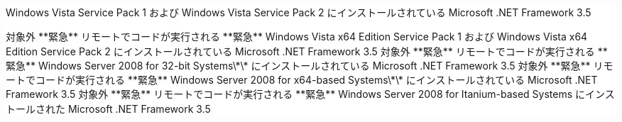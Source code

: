 Windows Vista Service Pack 1 および Windows Vista Service Pack 2 にインストールされている Microsoft .NET Framework 3.5
</td>
<td style="border:1px solid black;">
対象外
</td>
<td style="border:1px solid black;">
**緊急**  
リモートでコードが実行される
</td>
<td style="border:1px solid black;">
**緊急**
</td>
</tr>
<tr>
<td style="border:1px solid black;">
Windows Vista x64 Edition Service Pack 1 および Windows Vista x64 Edition Service Pack 2 にインストールされている Microsoft .NET Framework 3.5
</td>
<td style="border:1px solid black;">
対象外
</td>
<td style="border:1px solid black;">
**緊急**  
リモートでコードが実行される
</td>
<td style="border:1px solid black;">
**緊急**
</td>
</tr>
<tr class="alternateRow">
<td style="border:1px solid black;">
Windows Server 2008 for 32-bit Systems\*\* にインストールされている Microsoft .NET Framework 3.5
</td>
<td style="border:1px solid black;">
対象外
</td>
<td style="border:1px solid black;">
**緊急**  
リモートでコードが実行される
</td>
<td style="border:1px solid black;">
**緊急**
</td>
</tr>
<tr>
<td style="border:1px solid black;">
Windows Server 2008 for x64-based Systems\*\* にインストールされている Microsoft .NET Framework 3.5
</td>
<td style="border:1px solid black;">
対象外
</td>
<td style="border:1px solid black;">
**緊急**  
リモートでコードが実行される
</td>
<td style="border:1px solid black;">
**緊急**
</td>
</tr>
<tr class="alternateRow">
<td style="border:1px solid black;">
Windows Server 2008 for Itanium-based Systems にインストールされた Microsoft .NET Framework 3.5
</td>